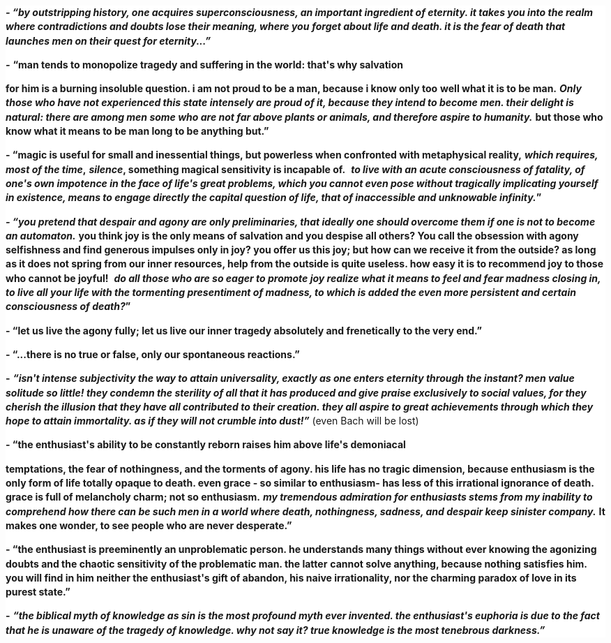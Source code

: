 _**\- “by outstripping history, one acquires superconsciousness, an important ingredient of eternity. it takes you into the realm where contradictions and doubts lose their meaning, where you**_ _**forget about life and death. it is the fear of death that launches men on their quest for eternity...”**_

_**\-**_ **“man tends to monopolize tragedy and suffering in the world: that's why salvation**

**for him is a burning insoluble question. i am not proud to be a man, because i know only too** **well what it is to be man.** _**Only those who have not experienced this state intensely are proud of it, because they intend to become men. their delight is natural: there are among men some who are not far above plants or animals, and therefore aspire to humanity.**_ **but those who know what it means to be man long to be anything but.”**

**\- “magic is useful for small and inessential things, but powerless when confronted with metaphysical reality,** _**which requires, most of the time**_**,** _**silence**_**, something magical sensitivity is incapable of.**  _**to live with an acute consciousness of fatality, of one's own impotence in the face of life's great problems, which you cannot even pose without tragically implicating yourself in existence, means to engage directly the capital question of life, that of inaccessible and unknowable infinity.**_**”**

_**\- “you pretend that despair and agony are only preliminaries, that ideally one should overcome them if one is not to become an automaton.**_ **you think joy is the only means of salvation and you despise all others? You call the obsession with agony selfishness and find generous impulses only in joy? you offer us this joy; but how can we receive it from the outside? as long as it does not spring from our inner resources, help from the outside is quite useless. how easy it is to recommend joy to those who cannot be joyful!**  _**do all those who are so eager to promote joy realize what it means to feel and fear madness closing in, to live all your life with the tormenting presentiment of madness, to which is added the even more persistent and certain consciousness of death?**_**”**

**\- “let us live the agony fully; let us live our inner tragedy absolutely and frenetically to the very end.”**

**\- “...there is no true or false, only our spontaneous reactions.”**

**\-** _**“isn't intense subjectivity the way to attain universality, exactly as one enters eternity through the instant? men value solitude so little! they condemn the sterility of all that it has produced and give praise exclusively to social values, for they cherish the illusion that they have all contributed to their creation. they all aspire to great achievements through which they hope to attain immortality. as if they will not crumble into dust!”**_ (even Bach will be lost)

**\- “the enthusiast's ability to be constantly reborn raises him above life's demoniacal**

**temptations, the fear of nothingness, and the torments of agony. his life has no tragic dimension, because enthusiasm is the only form of life totally opaque to death. even grace - so similar to enthusiasm- has less of this irrational ignorance of death. grace is full of melancholy charm; not so enthusiasm.** _**my tremendous admiration for enthusiasts stems from my inability to comprehend how there can be such men in a world where death, nothingness, sadness, and despair keep sinister company.**_ **It makes one wonder, to see people who are never desperate.”**

**\- “the enthusiast is preeminently an unproblematic person. he understands many things without ever knowing the agonizing doubts and the chaotic sensitivity of the problematic man. the latter** **cannot solve anything, because nothing satisfies him. you will find in him neither the enthusiast's gift of abandon, his naive irrationality, nor the charming paradox of love in its purest state.”**

**\-** _**“the biblical myth of knowledge as sin is the most profound myth ever invented. the enthusiast's euphoria is due to the fact that he is unaware of the tragedy of knowledge. why not say it? true knowledge is the most tenebrous darkness.”**_
